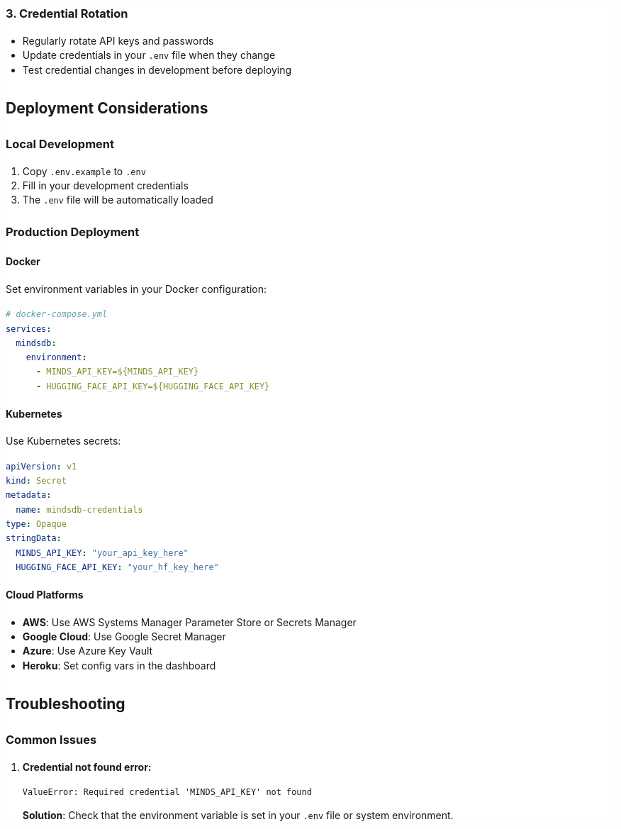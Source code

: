 ### 3. Credential Rotation
- Regularly rotate API keys and passwords
- Update credentials in your `.env` file when they change
- Test credential changes in development before deploying

## Deployment Considerations

### Local Development
1. Copy `.env.example` to `.env`
2. Fill in your development credentials
3. The `.env` file will be automatically loaded

### Production Deployment

#### Docker
Set environment variables in your Docker configuration:
```yaml
# docker-compose.yml
services:
  mindsdb:
    environment:
      - MINDS_API_KEY=${MINDS_API_KEY}
      - HUGGING_FACE_API_KEY=${HUGGING_FACE_API_KEY}
```

#### Kubernetes
Use Kubernetes secrets:
```yaml
apiVersion: v1
kind: Secret
metadata:
  name: mindsdb-credentials
type: Opaque
stringData:
  MINDS_API_KEY: "your_api_key_here"
  HUGGING_FACE_API_KEY: "your_hf_key_here"
```

#### Cloud Platforms
- **AWS**: Use AWS Systems Manager Parameter Store or Secrets Manager
- **Google Cloud**: Use Google Secret Manager
- **Azure**: Use Azure Key Vault
- **Heroku**: Set config vars in the dashboard

## Troubleshooting

### Common Issues

1. **Credential not found error:**
   ```
   ValueError: Required credential 'MINDS_API_KEY' not found
   ```
   **Solution**: Check that the environment variable is set in your `.env` file or system environment.

